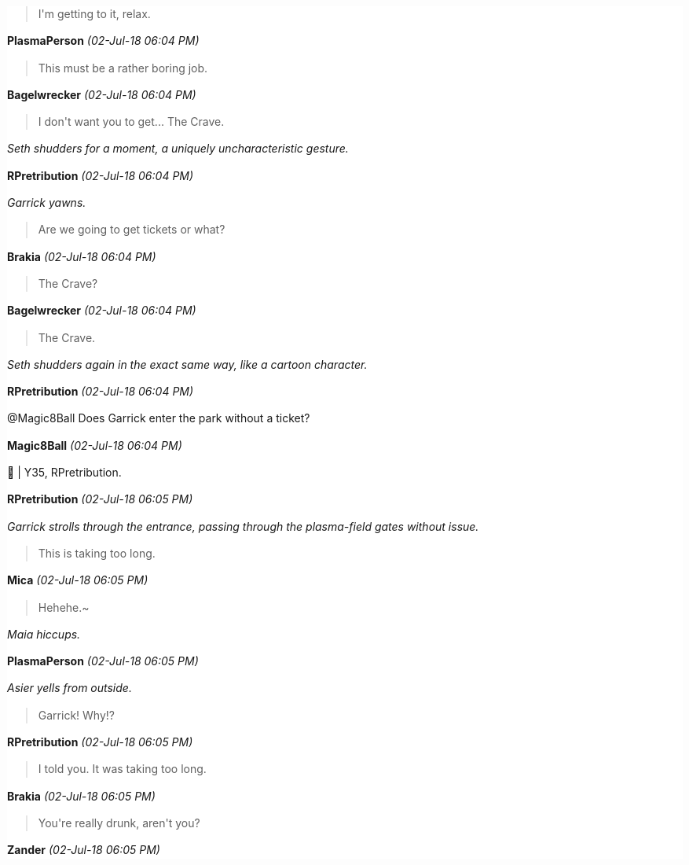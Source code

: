> I'm getting to it, relax.

**PlasmaPerson** _(02-Jul-18 06:04 PM)_

> This must be a rather boring job.

**Bagelwrecker** _(02-Jul-18 06:04 PM)_

> I don't want you to get... The Crave.

_Seth shudders for a moment, a uniquely uncharacteristic gesture._

**RPretribution** _(02-Jul-18 06:04 PM)_

_Garrick yawns._

> Are we going to get tickets or what?

**Brakia** _(02-Jul-18 06:04 PM)_

> The Crave?

**Bagelwrecker** _(02-Jul-18 06:04 PM)_

> The Crave.

_Seth shudders again in the exact same way, like a cartoon character._

**RPretribution** _(02-Jul-18 06:04 PM)_

@Magic8Ball Does Garrick enter the park without a ticket?

**Magic8Ball** _(02-Jul-18 06:04 PM)_

🎱 | Y35, RPretribution.

**RPretribution** _(02-Jul-18 06:05 PM)_

_Garrick strolls through the entrance, passing through the plasma-field gates without issue._

> This is taking too long.

**Mica** _(02-Jul-18 06:05 PM)_

> Hehehe.~

_Maia hiccups._

**PlasmaPerson** _(02-Jul-18 06:05 PM)_

_Asier yells from outside._

> Garrick!
> Why!?

**RPretribution** _(02-Jul-18 06:05 PM)_

> I told you. It was taking too long.

**Brakia** _(02-Jul-18 06:05 PM)_

> You're really drunk, aren't you?

**Zander** _(02-Jul-18 06:05 PM)_
